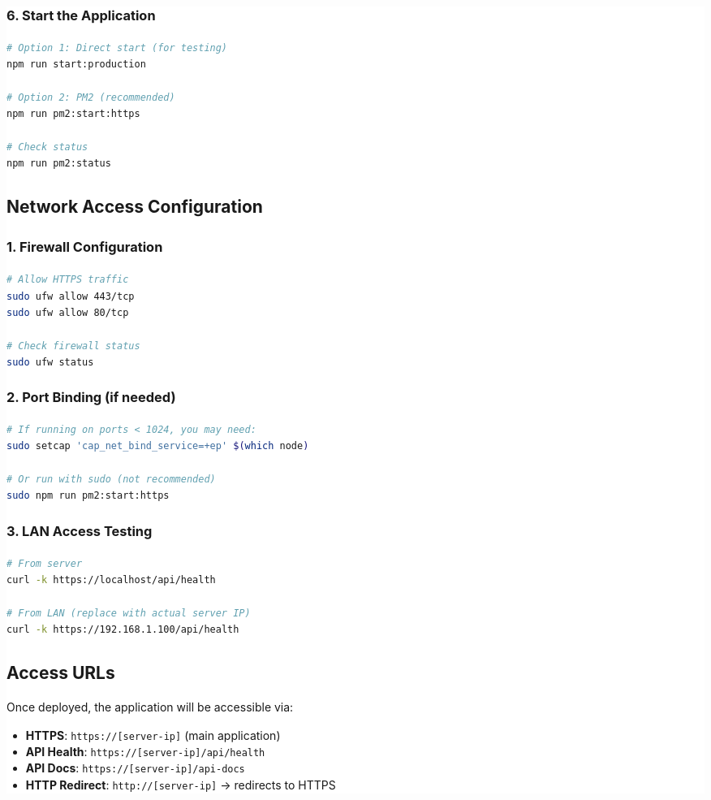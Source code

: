 ### 6. Start the Application
```bash
# Option 1: Direct start (for testing)
npm run start:production

# Option 2: PM2 (recommended)
npm run pm2:start:https

# Check status
npm run pm2:status
```

## Network Access Configuration

### 1. Firewall Configuration
```bash
# Allow HTTPS traffic
sudo ufw allow 443/tcp
sudo ufw allow 80/tcp

# Check firewall status
sudo ufw status
```

### 2. Port Binding (if needed)
```bash
# If running on ports < 1024, you may need:
sudo setcap 'cap_net_bind_service=+ep' $(which node)

# Or run with sudo (not recommended)
sudo npm run pm2:start:https
```

### 3. LAN Access Testing
```bash
# From server
curl -k https://localhost/api/health

# From LAN (replace with actual server IP)
curl -k https://192.168.1.100/api/health
```

## Access URLs

Once deployed, the application will be accessible via:

- **HTTPS**: `https://[server-ip]` (main application)
- **API Health**: `https://[server-ip]/api/health`
- **API Docs**: `https://[server-ip]/api-docs`
- **HTTP Redirect**: `http://[server-ip]` → redirects to HTTPS
